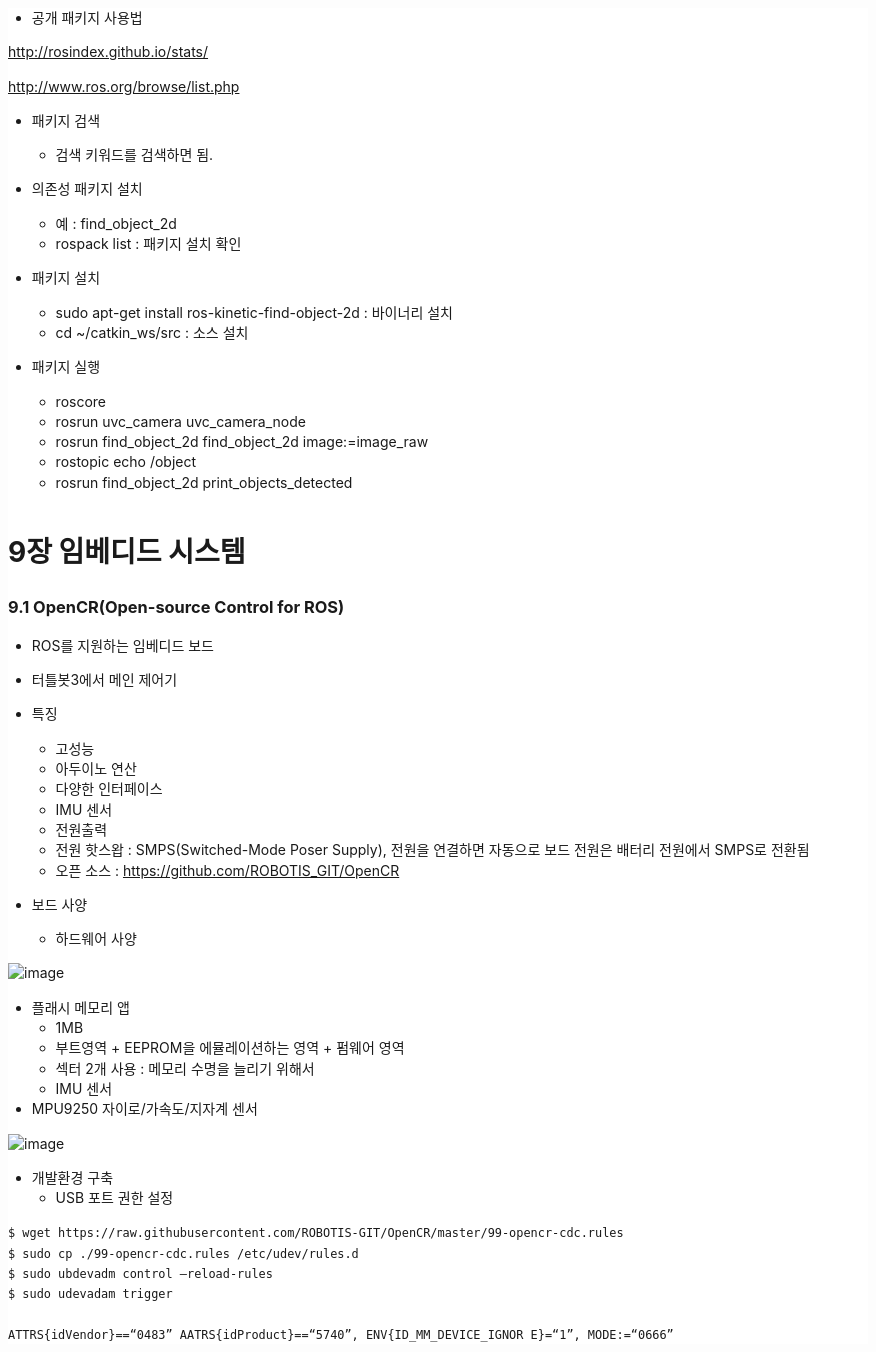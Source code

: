 - 공개 패키지 사용법
	
http://rosindex.github.io/stats/
	
http://www.ros.org/browse/list.php
	
- 패키지 검색
  + 검색 키워드를 검색하면 됨.

- 의존성 패키지 설치
  + 예 : find_object_2d
  + rospack list : 패키지 설치 확인

- 패키지 설치
  + sudo apt-get install ros-kinetic-find-object-2d : 바이너리 설치
  + cd ~/catkin_ws/src : 소스 설치

- 패키지 실행
  + roscore
  + rosrun uvc_camera uvc_camera_node
  + rosrun find_object_2d find_object_2d image:=image_raw
  + rostopic echo /object
  + rosrun find_object_2d print_objects_detected

# 9장 임베디드 시스템

### 9.1 OpenCR(Open-source Control for ROS)
- ROS를 지원하는 임베디드 보드
- 터틀봇3에서 메인 제어기

- 특징
  + 고성능
  + 아두이노 연산
  + 다양한 인터페이스
  + IMU 센서
  + 전원출력
  + 전원 핫스왑 : SMPS(Switched-Mode Poser Supply), 전원을 연결하면 자동으로 보드 전원은 배터리 전원에서 SMPS로 전환됨
  + 오픈 소스 : https://github.com/ROBOTIS_GIT/OpenCR

- 보드 사양
  + 하드웨어 사양
	
![image](https://user-images.githubusercontent.com/57993534/125944394-06a89344-06ba-49af-a915-ac6bcaa5d418.png)

- 플래시 메모리 앱
  + 1MB
  + 부트영역 + EEPROM을 에뮬레이션하는 영역 + 펌웨어 영역
  + 섹터 2개 사용 : 메모리 수명을 늘리기 위해서
  + IMU 센서
- MPU9250 자이로/가속도/지자계 센서
	
![image](https://user-images.githubusercontent.com/57993534/125944585-8cd0987d-6e0e-46f6-a32e-51730704efc9.png)

- 개발환경 구축
  + USB 포트 권한 설정
```
$ wget https://raw.githubusercontent.com/ROBOTIS-GIT/OpenCR/master/99-opencr-cdc.rules
$ sudo cp ./99-opencr-cdc.rules /etc/udev/rules.d
$ sudo ubdevadm control —reload-rules
$ sudo udevadam trigger

ATTRS{idVendor}==“0483” AATRS{idProduct}==“5740”, ENV{ID_MM_DEVICE_IGNOR E}=“1”, MODE:=“0666”
```
